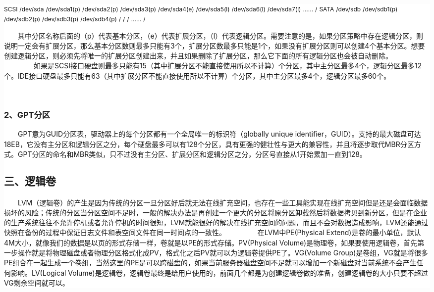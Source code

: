 <td style="text-align: center;"><span style="font-size: 12px;">SCSI</span></td>
<td style="text-align: center;"><span style="font-size: 12px;">/dev/sda</span></td>
<td style="text-align: center;"><span style="font-size: 12px;">/dev/sda1(p)</span></td>
<td style="text-align: center;"><span style="font-size: 12px;">/dev/sda2(p)</span></td>
<td style="text-align: center;"><span style="font-size: 12px;">/dev/sda3(p)</span></td>
<td style="text-align: center;"><span style="font-size: 12px;">/dev/sda4(e)</span></td>
<td style="text-align: center;"><span style="font-size: 12px;">/dev/sda5(l)</span></td>
<td style="text-align: center;"><span style="font-size: 12px;">/dev/sda6(l)</span></td>
<td style="text-align: center;"><span style="font-size: 12px;">/dev/sda7(l)</span></td>
<td style="text-align: center;"><span style="font-size: 12px;">......</span></td>
<td style="text-align: center;"><span style="font-size: 12px;">/</span></td>












</tr>
<tr>
<td style="text-align: center;"><span style="font-size: 12px;">SATA</span></td>
<td style="text-align: center;"><span style="font-size: 12px;">/dev/sdb</span></td>
<td style="text-align: center;"><span style="font-size: 12px;">/dev/sdb1(p)</span></td>
<td style="text-align: center;"><span style="font-size: 12px;">/dev/sdb2(p)</span></td>
<td style="text-align: center;"><span style="font-size: 12px;">/dev/sdb3(p)</span></td>
<td style="text-align: center;"><span style="font-size: 12px;">/dev/sdb4(p)</span></td>
<td style="text-align: center;"><span style="font-size: 12px;">/</span></td>
<td style="text-align: center;"><span style="font-size: 12px;">/</span></td>
<td style="text-align: center;"><span style="font-size: 12px;">/</span></td>
<td style="text-align: center;"><span style="font-size: 12px;">......</span></td>
<td style="text-align: center;"><span style="font-size: 12px;">/</span></td>
</tr>
</tbody>
</table>


　　其中分区名称后面的（p）代表基本分区，（e）代表扩展分区，（l）代表逻辑分区。需要注意的是，如果分区策略中存在逻辑分区，则说明一定会有扩展分区，那么基本分区数则最多只能有3个，扩展分区数最多只能是1个，如果没有扩展分区则可以创建4个基本分区。想要创建逻辑分区，则必须先将唯一的扩展分区创建出来，并且如果删除了扩展分区，那么它下面的所有逻辑分区也会被自动删除。
　　
　　如果是SCSI接口硬盘则最多只能有15（其中扩展分区不能直接使用所以不计算）个分区，其中主分区最多4个，逻辑分区最多12个。IDE接口硬盘最多只能有63（其中扩展分区不能直接使用所以不计算）个分区，其中主分区最多4个，逻辑分区最多60个。

　　
<h3>2、GPT分区</h3>

　　GPT意为GUID分区表，驱动器上的每个分区都有一个全局唯一的标识符（globally unique identifier，GUID）。支持的最大磁盘可达18EB，它没有主分区和逻辑分区之分，每个硬盘最多可以有128个分区，具有更强的健壮性与更大的兼容性，并且将逐步取代MBR分区方式。GPT分区的命名和MBR类似，只不过没有主分区、扩展分区和逻辑分区之分，分区号直接从1开始累加一直到128。
　　
　　
<h2>三、逻辑卷</h2>

　　LVM（逻辑卷）的产生是因为传统的分区一旦分区好后就无法在线扩充空间，也存在一些工具能实现在线扩充空间但是还是会面临数据损坏的风险；传统的分区当分区空间不足时，一般的解决办法是再创建一个更大的分区将原分区卸载然后将数据拷贝到新分区，但是在企业的生产系统往往不允许停机或者允许停机的时间很短，LVM就能很好的解决在线扩充空间的问题，而且不会对数据造成影响，LVM还能通过快照在备份的过程中保证日志文件和表空间文件在同一时间点的一致性。
　　
　　在LVM中PE(Physical Extend)是卷的最小单位，默认4M大小，就像我们的数据是以页的形式存储一样，卷就是以PE的形式存储。PV(Physical Volume)是物理卷，如果要使用逻辑卷，首先第一步操作就是将物理磁盘或者物理分区格式化成PV，格式化之后PV就可以为逻辑卷提供PE了。VG(Volume Group)是卷组，VG就是将很多PE组合在一起生成一个卷组，当然这里的PE是可以跨磁盘的，如果当前服务器磁盘空间不足就可以增加一个新磁盘对当前系统不会产生任何影响。LV(Logical Volume)是逻辑卷，逻辑卷最终是给用户使用的，前面几个都是为创建逻辑卷做的准备，创建逻辑卷的大小只要不超过VG剩余空间就可以。
